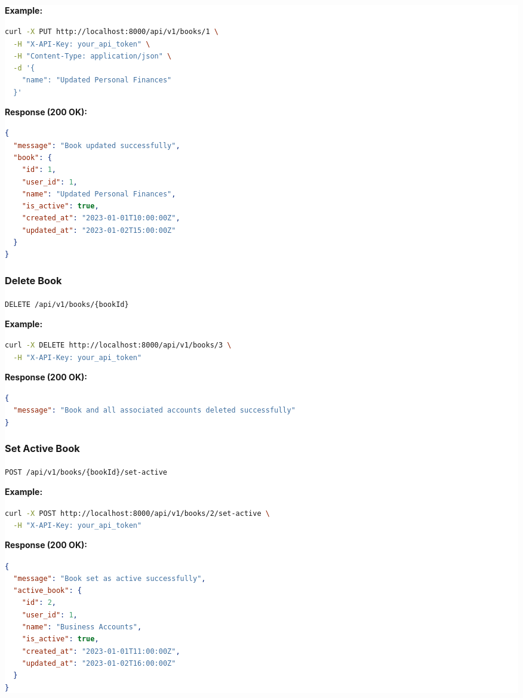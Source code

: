 **Example:**
```bash
curl -X PUT http://localhost:8000/api/v1/books/1 \
  -H "X-API-Key: your_api_token" \
  -H "Content-Type: application/json" \
  -d '{
    "name": "Updated Personal Finances"
  }'
```

**Response (200 OK):**
```json
{
  "message": "Book updated successfully",
  "book": {
    "id": 1,
    "user_id": 1,
    "name": "Updated Personal Finances",
    "is_active": true,
    "created_at": "2023-01-01T10:00:00Z",
    "updated_at": "2023-01-02T15:00:00Z"
  }
}
```

### Delete Book
```
DELETE /api/v1/books/{bookId}
```

**Example:**
```bash
curl -X DELETE http://localhost:8000/api/v1/books/3 \
  -H "X-API-Key: your_api_token"
```

**Response (200 OK):**
```json
{
  "message": "Book and all associated accounts deleted successfully"
}
```

### Set Active Book
```
POST /api/v1/books/{bookId}/set-active
```

**Example:**
```bash
curl -X POST http://localhost:8000/api/v1/books/2/set-active \
  -H "X-API-Key: your_api_token"
```

**Response (200 OK):**
```json
{
  "message": "Book set as active successfully",
  "active_book": {
    "id": 2,
    "user_id": 1,
    "name": "Business Accounts",
    "is_active": true,
    "created_at": "2023-01-01T11:00:00Z",
    "updated_at": "2023-01-02T16:00:00Z"
  }
}
```
